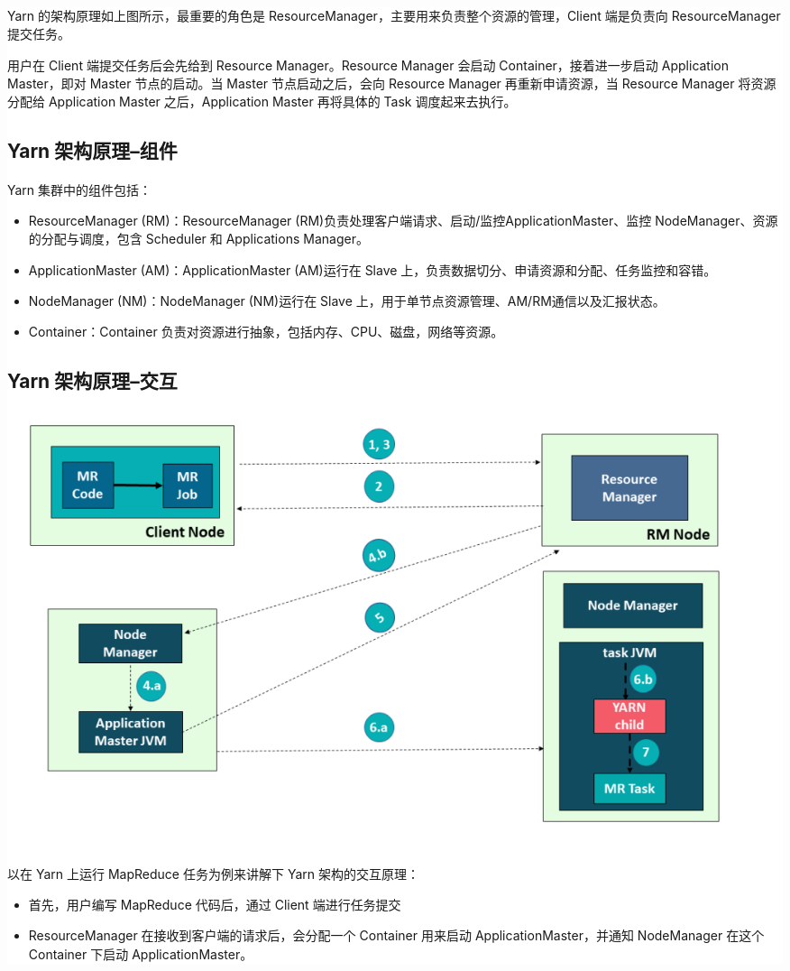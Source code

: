 Yarn 的架构原理如上图所示，最重要的角色是 ResourceManager，主要用来负责整个资源的管理，Client 端是负责向 ResourceManager 提交任务。

用户在 Client 端提交任务后会先给到 Resource Manager。Resource Manager 会启动 Container，接着进一步启动 Application Master，即对 Master 节点的启动。当 Master 节点启动之后，会向 Resource Manager 再重新申请资源，当 Resource Manager 将资源分配给 Application Master 之后，Application Master 再将具体的 Task 调度起来去执行。

## Yarn 架构原理–组件

Yarn 集群中的组件包括：

- ResourceManager (RM)：ResourceManager (RM)负责处理客户端请求、启动/监控ApplicationMaster、监控 NodeManager、资源的分配与调度，包含 Scheduler 和 Applications Manager。

- ApplicationMaster (AM)：ApplicationMaster (AM)运行在 Slave 上，负责数据切分、申请资源和分配、任务监控和容错。

- NodeManager (NM)：NodeManager (NM)运行在 Slave 上，用于单节点资源管理、AM/RM通信以及汇报状态。

- Container：Container 负责对资源进行抽象，包括内存、CPU、磁盘，网络等资源。

## Yarn 架构原理–交互

![](../../assets/images/Flink/attachments/Apache%20Flink%20进阶教程（4）：Flink%20on%20YarnK8s%20原理剖析及实践_image_5.png)

以在 Yarn 上运行 MapReduce 任务为例来讲解下 Yarn 架构的交互原理：

- 首先，用户编写 MapReduce 代码后，通过 Client 端进行任务提交

- ResourceManager 在接收到客户端的请求后，会分配一个 Container 用来启动 ApplicationMaster，并通知 NodeManager 在这个 Container 下启动 ApplicationMaster。

